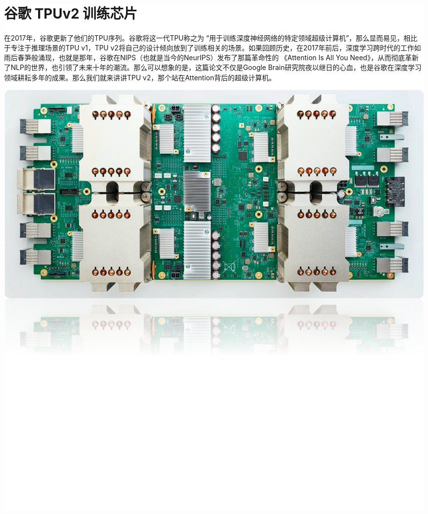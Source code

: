 

# 谷歌 TPUv2 训练芯片

在2017年，谷歌更新了他们的TPU序列。谷歌将这一代TPU称之为 “用于训练深度神经网络的特定领域超级计算机”，那么显而易见，相比于专注于推理场景的TPU v1，TPU v2将自己的设计倾向放到了训练相关的场景。如果回顾历史，在2017年前后，深度学习跨时代的工作如雨后春笋般涌现，也就是那年，谷歌在NIPS（也就是当今的NeurIPS）发布了那篇革命性的 《Attention Is All You Need》，从而彻底革新了NLP的世界，也引领了未来十年的潮流。那么可以想象的是，这篇论文不仅是Google Brain研究院夜以继日的心血，也是谷歌在深度学习领域耕耘多年的成果。那么我们就来讲讲TPU v2，那个站在Attention背后的超级计算机。

![Alt text](images/TPU201.png)
